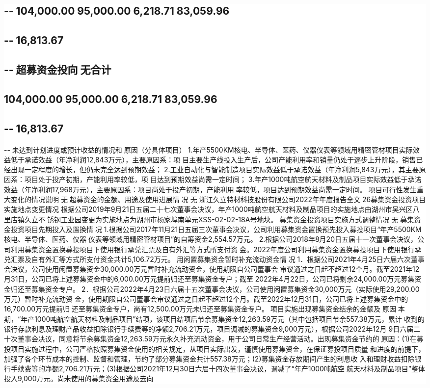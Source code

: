 --
104,000.00
95,000.00
6,218.71
83,059.96
--
--
16,813.67
--
--
超募资金投向
无合计
--
104,000.00
95,000.00
6,218.71
83,059.96
--
--
16,813.67
--
--
未达到计划进度或预计收益的情况和
原因（分具体项目）
1.年产5500KM核电、半导体、医药、仪器仪表等领域用精密管材项目实际效益低于承诺效益（年净利润12,843万元），主要原因系：项
目主要生产线投入生产后，公司产能利用率和销量仍处于逐步上升阶段，销售已经出现一定程度的增长，但仍未完全达到预期效益；
2.工业自动化与智能制造项目实际效益低于承诺效益（年净利润5,843万元），其主要原因系：项目处于投产初期，产能利用率较低，项
目达到预期效益尚需一定时间；
3.年产1000吨航空航天材料及制品项目实际效益低于承诺效益（年净利润17,968万元），主要原因系：项目尚处于投产初期，产能利用
率较低，项目达到预期效益尚需一定时间。
项目可行性发生重大变化的情况说明
无
超募资金的金额、用途及使用进展情
况
无
浙江久立特材科技股份有限公司2022年年度报告全文
26募集资金投资项目实施地点变更情况
根据公司2019年9月21日五届二十七次董事会决议，年产1000吨航空航天材料及制品项目的实施地点由湖州市吴兴区八里店镇久立不
锈钢工业园变更为实施地点为湖州市杨家埠南单元XSS-02-02-18A号地块。
募集资金投资项目实施方式调整情况
无
募集资金投资项目先期投入及置换情
况
1.根据公司2017年11月21日五届三次董事会决议，公司利用募集资金置换预先投入募投项目“年产5500KM核电、半导体、医药、仪器
仪表等领域用精密管材项目”的自筹资金2,554.57万元。
2.根据公司2018年8月20日五届十一次董事会决议，公司利用募集资金置换募投项目下使用银行承兑汇票及自有外汇等方式所支付资
金。2022年度公司利用募集资金置换募投项目下使用银行承兑汇票及自有外汇等方式所支付资金共计5,106.72万元。
用闲置募集资金暂时补充流动资金情
况
1．根据公司2021年4月25日六届六次董事会决议，公司使用闲置募集资金30,000.00万元暂时补充流动资金，使用期限自公司董事会
审议通过之日起不超过12个月。截至2021年12月31日，公司已将上述募集资金中的6,000.00万元提前归还至募集资金专户；截至
2022年4月22日，公司已将剩余24,000.00万元募集资金归还至募集资金专户。
2．根据公司2022年4月23日六届十五次董事会决议，公司使用闲置募集资金30,000万元（实际使用29,200.00万元）暂时补充流动资
金，使用期限自公司董事会审议通过之日起不超过12个月。截至2022年12月31日，公司已将上述募集资金中的16,700.00万元提前归
还至募集资金专户，尚有12,500.00万元未归还至募集资金专户。
项目实施出现募集资金结余的金额及
原因
本期，“年产1000吨航空航天材料及制品项目”结项，该项目结项后节余募集资金12,263.59万元（其中包括项目节余557.38万元，累计
收到的银行存款利息及理财产品收益扣除银行手续费等的净额2,706.21万元，项目调减的募集资金9,000万元），根据公司2022年12月
9日六届二十次董事会决议，同意将节余募集资金12,263.59万元永久补充流动资金，用于公司日常生产经营活动。出现募集资金节约的
原因：(1)在募投项目实施过程中，公司严格按照募集资金使用的相关规定，从项目实际出发，谨慎使用募集资金，在保证募投项目质量
和进度的前提下，加强了各个环节成本的控制、监督和管理，节约了部分募集资金共计557.38万元；(2)募集资金存放期间产生的利息收
入和理财收益扣除银行手续费等的净额2,706.21万元；(3)根据公司2021年12月30日六届十四次董事会决议，调减了“年产1000吨航空
航天材料及制品项目”整体投入9,000万元。尚未使用的募集资金用途及去向